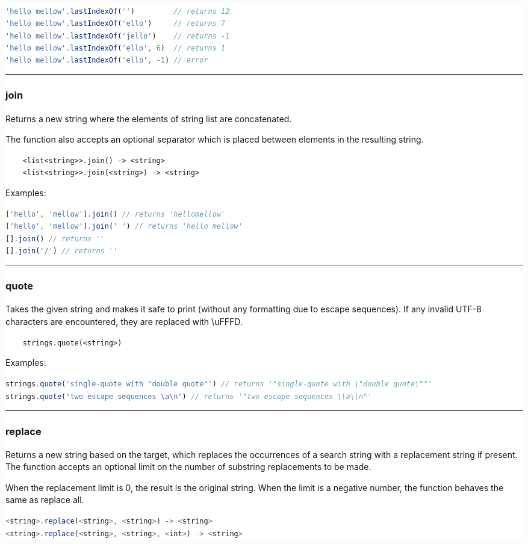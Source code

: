 ```javascript
'hello mellow'.lastIndexOf('')         // returns 12
'hello mellow'.lastIndexOf('ello')     // returns 7
'hello mellow'.lastIndexOf('jello')    // returns -1
'hello mellow'.lastIndexOf('ello', 6)  // returns 1
'hello mellow'.lastIndexOf('ello', -1) // error
```

---

### join

Returns a new string where the elements of string list are concatenated.

The function also accepts an optional separator which is placed between
elements in the resulting string.
```
    <list<string>>.join() -> <string>
    <list<string>>.join(<string>) -> <string>
```
Examples:

```javascript
['hello', 'mellow'].join() // returns 'hellomellow'
['hello', 'mellow'].join(' ') // returns 'hello mellow'
[].join() // returns ''
[].join('/') // returns ''
```

---

### quote

Takes the given string and makes it safe to print (without any formatting due to escape sequences).
If any invalid UTF-8 characters are encountered, they are replaced with \uFFFD.
```
    strings.quote(<string>)
```
Examples:

```javascript
strings.quote('single-quote with "double quote"') // returns '"single-quote with \"double quote\""'
strings.quote("two escape sequences \a\n") // returns '"two escape sequences \\a\\n"'
```

---

### replace

Returns a new string based on the target, which replaces the occurrences of a
search string with a replacement string if present. The function accepts an
optional limit on the number of substring replacements to be made.

When the replacement limit is 0, the result is the original string. When the
limit is a negative number, the function behaves the same as replace all.

```javascript
<string>.replace(<string>, <string>) -> <string>
<string>.replace(<string>, <string>, <int>) -> <string>
```
